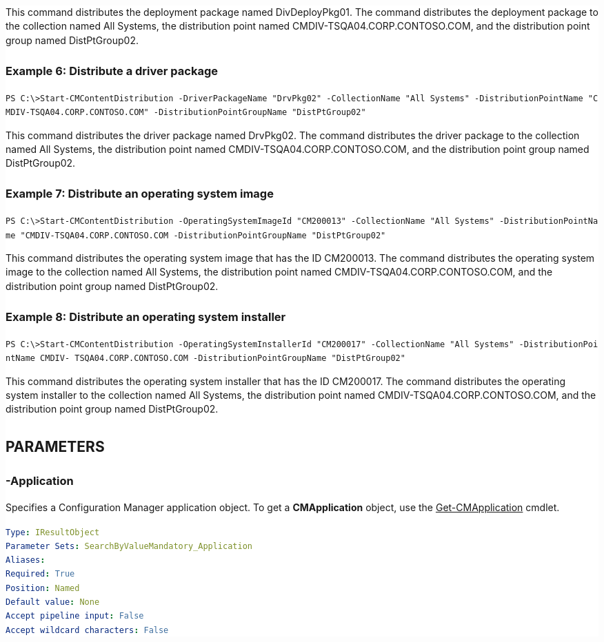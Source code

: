 This command distributes the deployment package named DivDeployPkg01.
The command distributes the deployment package to the collection named All Systems, the distribution point named CMDIV-TSQA04.CORP.CONTOSO.COM, and the distribution point group named DistPtGroup02.

### Example 6: Distribute a driver package
```
PS C:\>Start-CMContentDistribution -DriverPackageName "DrvPkg02" -CollectionName "All Systems" -DistributionPointName "CMDIV-TSQA04.CORP.CONTOSO.COM" -DistributionPointGroupName "DistPtGroup02"
```

This command distributes the driver package named DrvPkg02.
The command distributes the driver package to the collection named All Systems, the distribution point named CMDIV-TSQA04.CORP.CONTOSO.COM, and the distribution point group named DistPtGroup02.

### Example 7: Distribute an operating system image
```
PS C:\>Start-CMContentDistribution -OperatingSystemImageId "CM200013" -CollectionName "All Systems" -DistributionPointName "CMDIV-TSQA04.CORP.CONTOSO.COM -DistributionPointGroupName "DistPtGroup02"
```

This command distributes the operating system image that has the ID CM200013.
The command distributes the operating system image to the collection named All Systems, the distribution point named CMDIV-TSQA04.CORP.CONTOSO.COM, and the distribution point group named DistPtGroup02.

### Example 8: Distribute an operating system installer
```
PS C:\>Start-CMContentDistribution -OperatingSystemInstallerId "CM200017" -CollectionName "All Systems" -DistributionPointName CMDIV- TSQA04.CORP.CONTOSO.COM -DistributionPointGroupName "DistPtGroup02"
```

This command distributes the operating system installer that has the ID CM200017.
The command distributes the operating system installer to the collection named All Systems, the distribution point named CMDIV-TSQA04.CORP.CONTOSO.COM, and the distribution point group named DistPtGroup02.

## PARAMETERS

### -Application
Specifies a Configuration Manager application object.
To get a **CMApplication** object, use the [Get-CMApplication](./Get-CMApplication.md) cmdlet.

```yaml
Type: IResultObject
Parameter Sets: SearchByValueMandatory_Application
Aliases: 
Required: True
Position: Named
Default value: None
Accept pipeline input: False
Accept wildcard characters: False
```
